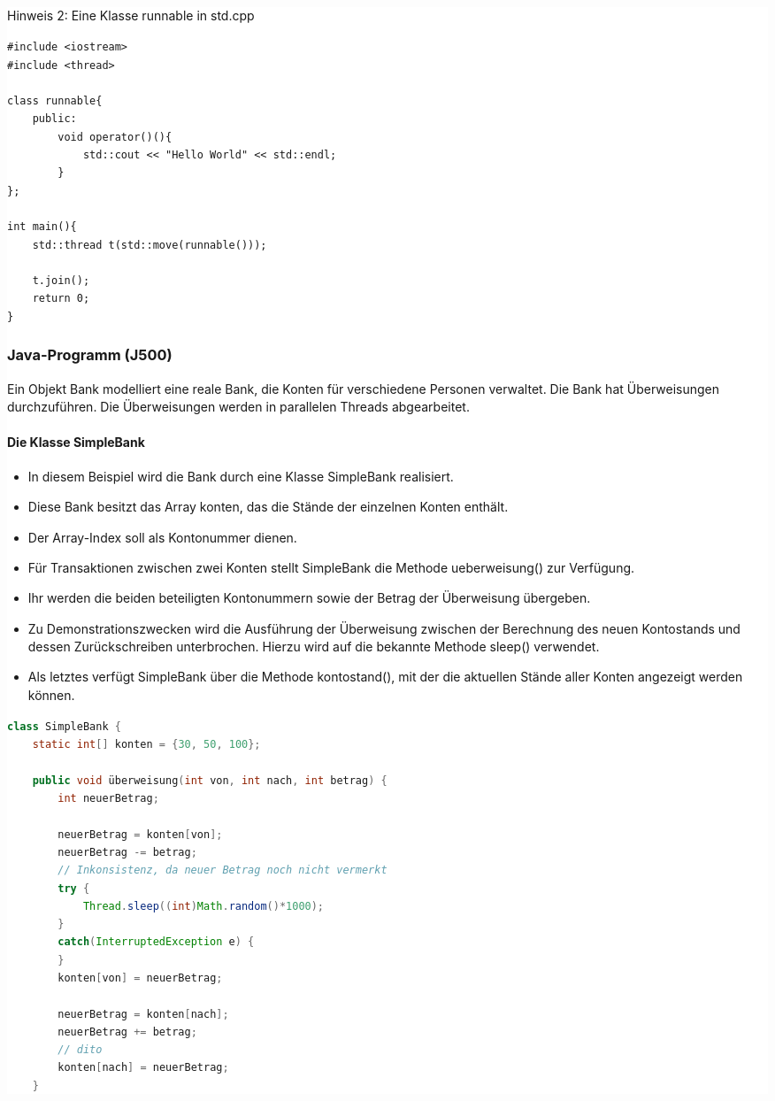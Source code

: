 
Hinweis 2: Eine Klasse runnable in std.cpp
```
#include <iostream>
#include <thread>

class runnable{
    public:
        void operator()(){
            std::cout << "Hello World" << std::endl;
        }
};

int main(){
    std::thread t(std::move(runnable()));

    t.join();
    return 0;
}
```


### Java-Programm (J500)
Ein Objekt Bank modelliert eine reale Bank, die Konten für verschiedene Personen verwaltet. 
Die Bank hat Überweisungen durchzuführen. Die Überweisungen werden in parallelen Threads abgearbeitet. 


#### Die Klasse SimpleBank
- In diesem Beispiel wird die Bank durch eine Klasse SimpleBank realisiert. 
- Diese Bank besitzt das Array konten, das die Stände der einzelnen Konten enthält. 
- Der Array-Index soll als Kontonummer dienen. 

- Für Transaktionen zwischen zwei Konten stellt SimpleBank die Methode ueberweisung() zur Verfügung. 

- Ihr werden die beiden beteiligten Kontonummern sowie der Betrag der Überweisung übergeben. 

- Zu Demonstrationszwecken wird die Ausführung der Überweisung zwischen der Berechnung des neuen Kontostands und dessen Zurückschreiben unterbrochen. Hierzu wird auf die bekannte Methode sleep() verwendet.

- Als letztes verfügt SimpleBank über die Methode kontostand(), mit der die aktuellen Stände aller Konten angezeigt werden können.


```java
class SimpleBank {
	static int[] konten = {30, 50, 100};

	public void überweisung(int von, int nach, int betrag) {
		int neuerBetrag;
	
		neuerBetrag = konten[von];
		neuerBetrag -= betrag;
		// Inkonsistenz, da neuer Betrag noch nicht vermerkt
		try {
			Thread.sleep((int)Math.random()*1000);
		}
		catch(InterruptedException e) {
		}
		konten[von] = neuerBetrag;
	
		neuerBetrag = konten[nach];
		neuerBetrag += betrag;
		// dito
		konten[nach] = neuerBetrag;
	}
```